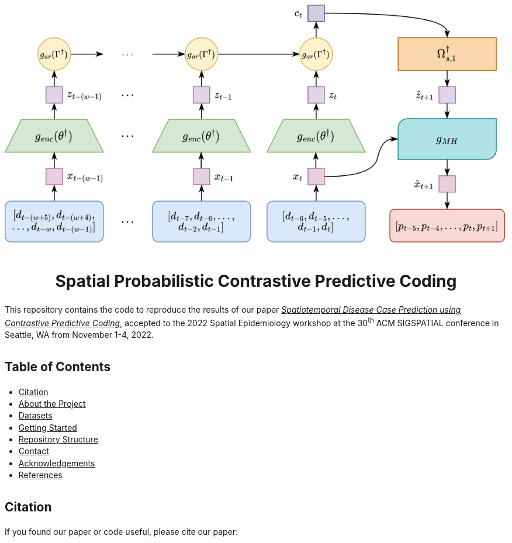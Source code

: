 <p align="center">
    <img src="figs/SP-CPC_ModelFinalArch.png" alt="Model Architecture">
    <h1 align="center">
        Spatial Probabilistic Contrastive Predictive Coding
    </h1>
</p>


This repository contains the code to reproduce the results of our paper _[Spatiotemporal Disease Case Prediction using Contrastive
Predictive Coding](https://dataoceanlab.github.io/spatial-epi-2022/files/paper_4.pdf)_, accepted to the 2022 Spatial Epidemiology workshop at the 30<sup>th</sup> ACM SIGSPATIAL conference in Seattle, WA from November 1-4, 2022.



## Table of Contents

- [Citation](#citation)
- [About the Project](#about-the-project)
- [Datasets](#datasets)
- [Getting Started](#getting-started)
- [Repository Structure](#repository-structure)
- [Contact](#issues-and-contact)
- [Acknowledgements](#acknowledgements)
- [References](#references)



## Citation

If you found our paper or code useful, please cite our paper:
